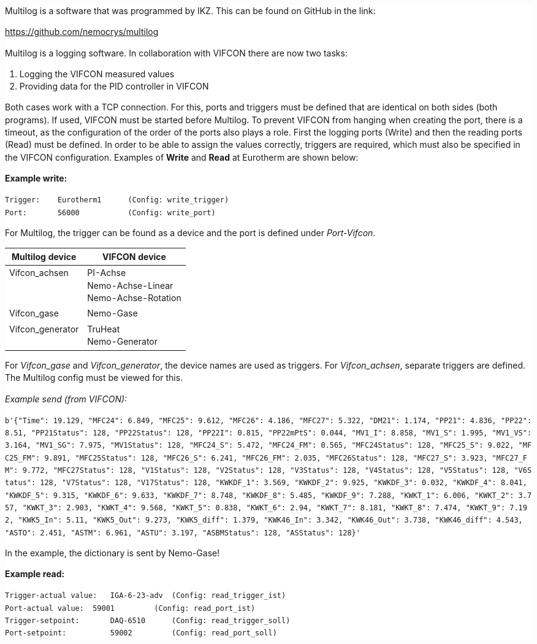 Multilog is a software that was programmed by IKZ. This can be found on GitHub in the link:

https://github.com/nemocrys/multilog

Multilog is a logging software. In collaboration with VIFCON there are now two tasks:

1. Logging the VIFCON measured values
2. Providing data for the PID controller in VIFCON

Both cases work with a TCP connection. For this, ports and triggers must be defined that are identical on both sides (both programs). If used, VIFCON must be started before Multilog. To prevent VIFCON from hanging when creating the port, there is a timeout, as the configuration of the order of the ports also plays a role. First the logging ports (Write) and then the reading ports (Read) must be defined. In order to be able to assign the values ​​correctly, triggers are required, which must also be specified in the VIFCON configuration. Examples of **Write** and **Read** at Eurotherm are shown below:

**Example write:**

```
Trigger:	Eurotherm1		(Config: write_trigger)
Port:		56000			(Config: write_port)
```

For Multilog, the trigger can be found as a device and the port is defined under *Port-Vifcon*.

Multilog device | VIFCON device
--- | ---
Vifcon_achsen | PI-Achse<br>Nemo-Achse-Linear<br>Nemo-Achse-Rotation
Vifcon_gase | Nemo-Gase
Vifcon_generator | TruHeat<br>Nemo-Generator

For *Vifcon_gase* and *Vifcon_generator*, the device names are used as triggers. For *Vifcon_achsen*, separate triggers are defined. The Multilog config must be viewed for this.

*Example send (from VIFCON):*
```
b'{"Time": 19.129, "MFC24": 6.849, "MFC25": 9.612, "MFC26": 4.186, "MFC27": 5.322, "DM21": 1.174, "PP21": 4.836, "PP22": 8.51, "PP21Status": 128, "PP22Status": 128, "PP22I": 0.815, "PP22mPtS": 0.044, "MV1_I": 8.858, "MV1_S": 1.995, "MV1_VS": 3.164, "MV1_SG": 7.975, "MV1Status": 128, "MFC24_S": 5.472, "MFC24_FM": 0.565, "MFC24Status": 128, "MFC25_S": 9.022, "MFC25_FM": 9.891, "MFC25Status": 128, "MFC26_S": 6.241, "MFC26_FM": 2.035, "MFC26Status": 128, "MFC27_S": 3.923, "MFC27_FM": 9.772, "MFC27Status": 128, "V1Status": 128, "V2Status": 128, "V3Status": 128, "V4Status": 128, "V5Status": 128, "V6Status": 128, "V7Status": 128, "V17Status": 128, "KWKDF_1": 3.569, "KWKDF_2": 9.925, "KWKDF_3": 0.032, "KWKDF_4": 8.041, "KWKDF_5": 9.315, "KWKDF_6": 9.633, "KWKDF_7": 8.748, "KWKDF_8": 5.485, "KWKDF_9": 7.288, "KWKT_1": 6.006, "KWKT_2": 3.757, "KWKT_3": 2.903, "KWKT_4": 9.568, "KWKT_5": 0.838, "KWKT_6": 2.94, "KWKT_7": 8.181, "KWKT_8": 7.474, "KWKT_9": 7.192, "KWK5_In": 5.11, "KWK5_Out": 9.273, "KWK5_diff": 1.379, "KWK46_In": 3.342, "KWK46_Out": 3.738, "KWK46_diff": 4.543, "ASTO": 2.451, "ASTM": 6.961, "ASTU": 3.197, "ASBMStatus": 128, "ASStatus": 128}'
```

In the example, the dictionary is sent by Nemo-Gase!

**Example read:**

```
Trigger-actual value:	IGA-6-23-adv  (Config: read_trigger_ist)
Port-actual value:	59001         (Config: read_port_ist)
Trigger-setpoint:       DAQ-6510      (Config: read_trigger_soll)
Port-setpoint:          59002         (Config: read_port_soll)
```
